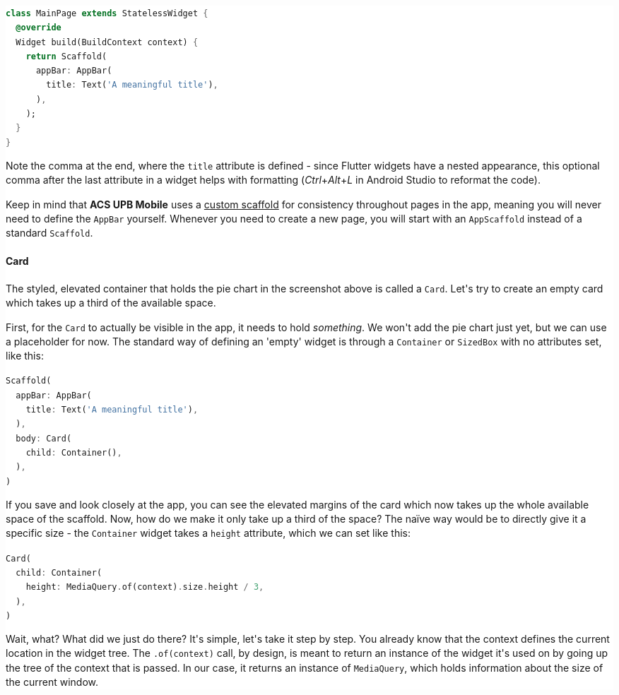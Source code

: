 ```dart
class MainPage extends StatelessWidget {
  @override
  Widget build(BuildContext context) {
    return Scaffold(
      appBar: AppBar(
        title: Text('A meaningful title'),
      ),
    );
  }
}
```

Note the comma at the end, where the `title` attribute is defined - since Flutter widgets have a nested appearance, this optional comma after the last attribute in a widget helps with formatting (*Ctrl*+*Alt*+*L* in Android Studio to reformat the code).

Keep in mind that **ACS UPB Mobile** uses a [custom scaffold](https://github.com/acs-upb-mobile/acs-upb-mobile/blob/master/lib/widgets/scaffold.dart) for consistency throughout pages in the app, meaning you will never need to define the `AppBar` yourself. Whenever you need to create a new page, you will start with an `AppScaffold` instead of a standard `Scaffold`.

#### Card

The styled, elevated container that holds the pie chart in the screenshot above is called a `Card`. Let's try to create an empty card which takes up a third of the available space.

First, for the `Card` to actually be visible in the app, it needs to hold *something*. We won't add the pie chart just yet, but we can use a placeholder for now. The standard way of defining an 'empty' widget is through a `Container` or `SizedBox` with no attributes set, like this:

```dart
Scaffold(
  appBar: AppBar(
    title: Text('A meaningful title'),
  ),
  body: Card(
    child: Container(),
  ),
)
```

If you save and look closely at the app, you can see the elevated margins of the card which now takes up the whole available space of the scaffold. Now, how do we make it only take up a third of the space? The naïve way would be to directly give it a specific size - the `Container` widget takes a `height` attribute, which we can set like this:

```dart
Card(
  child: Container(
    height: MediaQuery.of(context).size.height / 3,
  ),
)
```

Wait, what? What did we just do there? It's simple, let's take it step by step. You already know that the context defines the current location in the widget tree. The `.of(context)` call, by design, is meant to return an instance of the widget it's used on by going up the tree of the context that is passed. In our case, it returns an instance of `MediaQuery`, which holds information about the size of the current window.
